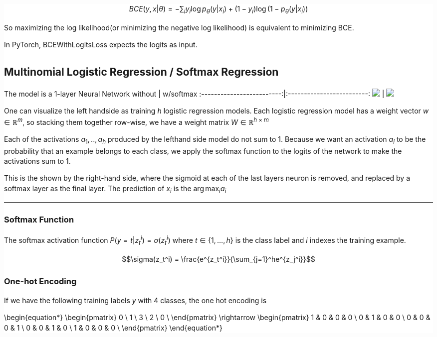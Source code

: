 $$BCE(y,x|\theta) = -\sum_{i} y_i \log p_\theta(y|x_i) + (1-y_i) \log (1- p_\theta(y|x_i))$$

So maximizing the log likelihood(or minimizing the negative log likelihood) is equivalent to minimizing BCE.

In PyTorch, BCEWithLogitsLoss expects the logits as input.

## Multinomial Logistic Regression / Softmax Regression
The model is a 1-layer Neural Network
without          |  w/softmax
:-------------------------:|:-------------------------:
![](https://i.imgur.com/w1itLnJ.png) |  ![](https://i.imgur.com/dt6kJ6b.png)

One can visualize the left handside as training $h$ logistic regression models. Each logistic regression model has a weight vector $w \in \mathbb{R}^{m}$, so stacking them together row-wise,  we have a weight matrix $W \in \mathbb{R}^{h \times m}$

Each of the activations $a_1,..,a_h$ produced by the lefthand side model do not sum to 1. Because we want an activation $a_i$ to be the probability that an example belongs to each class, we apply the softmax function to the logits of the network to make the activations sum to 1.

This is the shown by the right-hand side, where the sigmoid at each of the last layers neuron is removed, and replaced by a softmax layer as the final layer. The prediction of $x_i$ is the $\arg\max_i a_i$

---
### Softmax Function
The softmax activation function $P(y=t|z_t^i)=\sigma(z_t^i)$ where $t\in \{1,\dots,h\}$ is the class label and $i$ indexes the training example.

$$\sigma(z_t^i) = \frac{e^{z_t^i}}{\sum_{j=1}^he^{z_j^i}}$$
### One-hot Encoding
If we have the following training labels $y$ with 4 classes, the one hot encoding is

\begin{equation*}
\begin{pmatrix}
0 \\
1 \\
3 \\
2 \\
0 \\
\end{pmatrix}
\rightarrow
\begin{pmatrix}
1 & 0 & 0 & 0 \\
0 & 1 & 0 & 0 \\
0 & 0 & 0 & 1 \\
0 & 0 & 1 & 0 \\
1 & 0 & 0 & 0 \\
\end{pmatrix}
\end{equation*}
